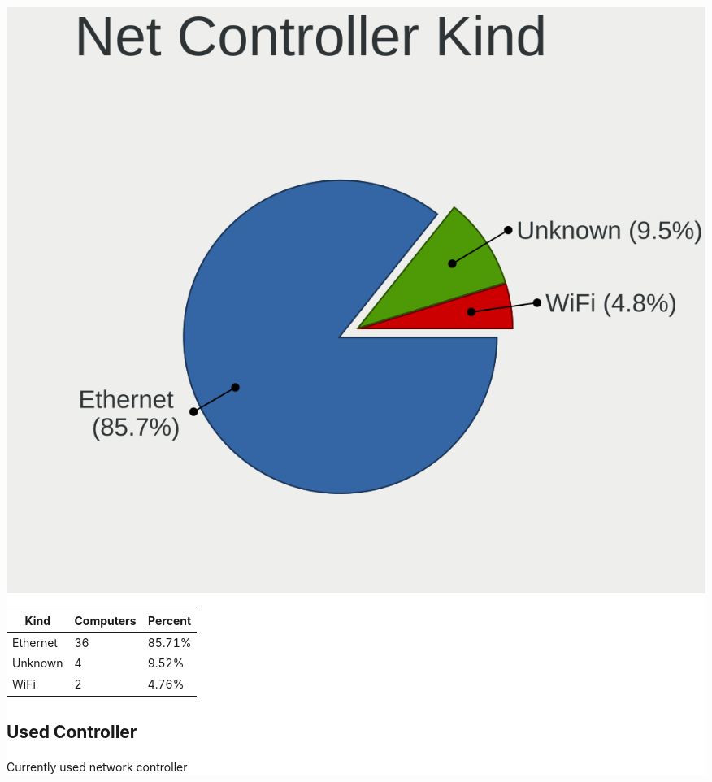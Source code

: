![Net Controller Kind](./All/images/pie_chart/net_kind.svg)


| Kind     | Computers | Percent |
|----------|-----------|---------|
| Ethernet | 36        | 85.71%  |
| Unknown  | 4         | 9.52%   |
| WiFi     | 2         | 4.76%   |

Used Controller
---------------

Currently used network controller
